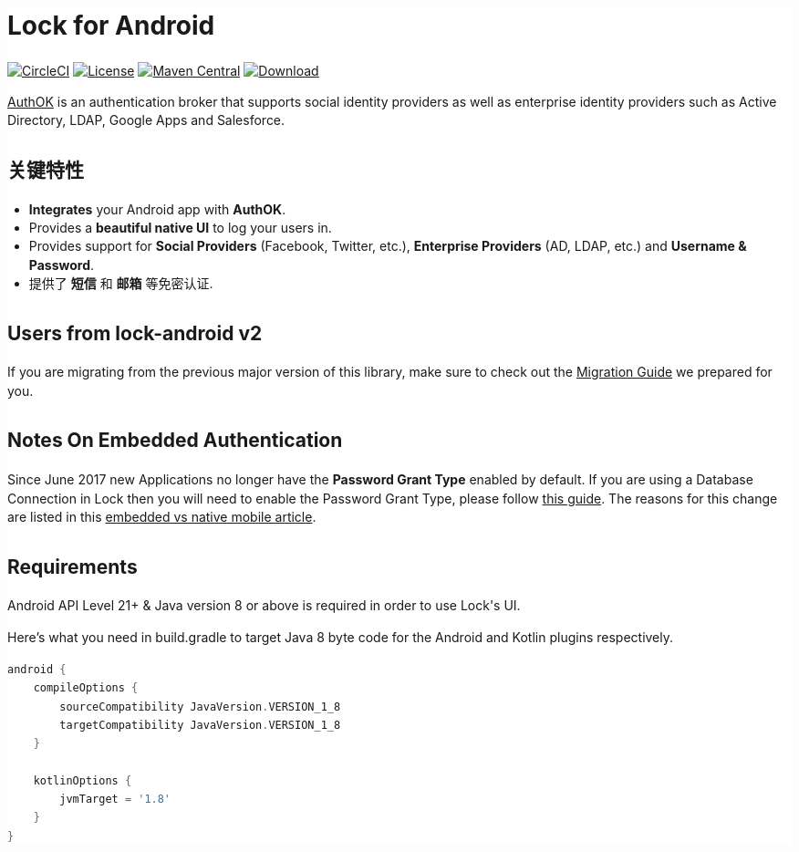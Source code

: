 Lock for Android
============
[![CircleCI](https://circleci.com/gh/authok/lock-android.svg?style=shield)](https://circleci.com/gh/authok/lock-android)
[![License](https://img.shields.io/dub/l/vibe-d.svg?style=flat)](https://opensource.org/licenses/MIT)
[![Maven Central](https://img.shields.io/maven-central/v/cn.authok.android/lock.svg)](https://search.maven.org/#search%7Cga%7C1%7Cg%3A%cn.authok.android%22%20AND%20a%3A%22lock%22)
[![Download](https://api.bintray.com/packages/authok/android/lock/images/download.svg)](https://bintray.com/authok/android/lock/_latestVersion)

[AuthOK](https://authok.cn) is an authentication broker that supports social identity providers as well as enterprise identity providers such as Active Directory, LDAP, Google Apps and Salesforce.

## 关键特性

* **Integrates** your Android app with **AuthOK**.
* Provides a **beautiful native UI** to log your users in.
* Provides support for **Social Providers** (Facebook, Twitter, etc.), **Enterprise Providers** (AD, LDAP, etc.) and **Username & Password**.
* 提供了 **短信** 和 **邮箱** 等免密认证.

## Users from lock-android v2
If you are migrating from the previous major version of this library, make sure to check out the [Migration Guide](MIGRATION_GUIDE.md) we prepared for you.

## Notes On Embedded Authentication

Since June 2017 new Applications no longer have the **Password Grant Type** enabled by default. If you are using a Database Connection in Lock then you will need to enable the Password Grant Type, please follow [this guide](https://docs.authok.cn/docs/clients/client-grant-types#how-to-edit-the-client-grant_types-property). The reasons for this change are listed in this [embedded vs native mobile article](https://docs.authok.cn/docs/tutorials/browser-based-vs-native-experience-on-mobile).

## Requirements

Android API Level 21+ & Java version 8 or above is required in order to use Lock's UI.

Here’s what you need in build.gradle to target Java 8 byte code for the Android and Kotlin plugins respectively.

```groovy
android {
    compileOptions {
        sourceCompatibility JavaVersion.VERSION_1_8
        targetCompatibility JavaVersion.VERSION_1_8
    }

    kotlinOptions {
        jvmTarget = '1.8'
    }
}
```
